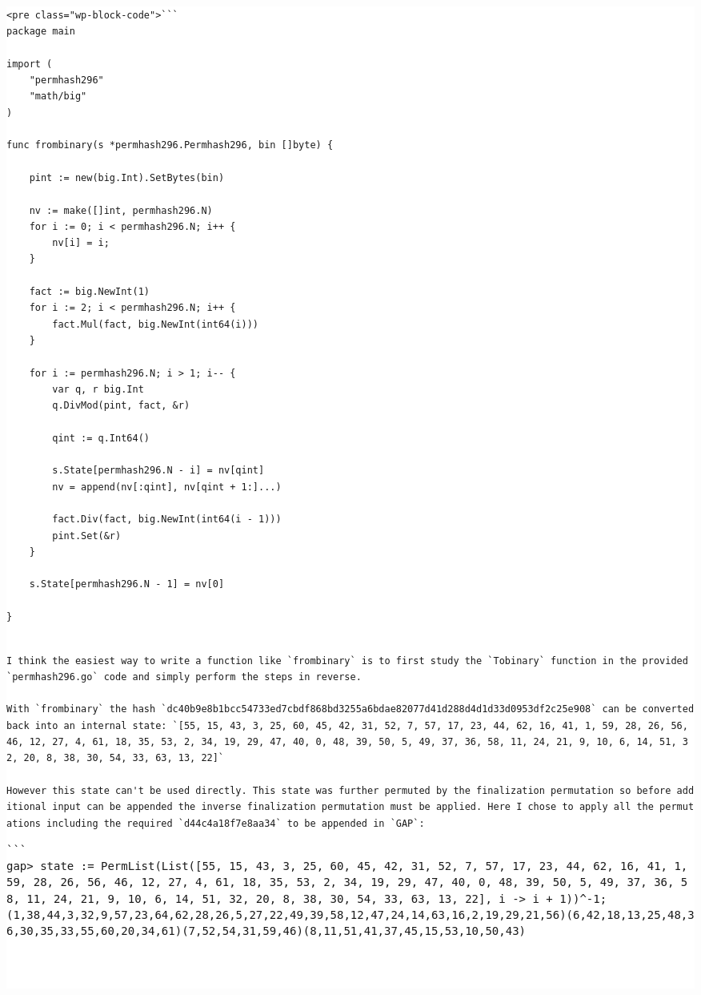 ```
<pre class="wp-block-code">```
package main

import (
    "permhash296"
    "math/big"
)

func frombinary(s *permhash296.Permhash296, bin []byte) {

    pint := new(big.Int).SetBytes(bin)

    nv := make([]int, permhash296.N)
    for i := 0; i < permhash296.N; i++ {
        nv[i] = i;
    }

    fact := big.NewInt(1)
    for i := 2; i < permhash296.N; i++ {
        fact.Mul(fact, big.NewInt(int64(i)))
    }

    for i := permhash296.N; i > 1; i-- {
        var q, r big.Int
        q.DivMod(pint, fact, &r)

        qint := q.Int64()

        s.State[permhash296.N - i] = nv[qint]
        nv = append(nv[:qint], nv[qint + 1:]...)

        fact.Div(fact, big.NewInt(int64(i - 1)))
        pint.Set(&r)
    }

    s.State[permhash296.N - 1] = nv[0]

}
```
```

I think the easiest way to write a function like `frombinary` is to first study the `Tobinary` function in the provided `permhash296.go` code and simply perform the steps in reverse.

With `frombinary` the hash `dc40b9e8b1bcc54733ed7cbdf868bd3255a6bdae82077d41d288d4d1d33d0953df2c25e908` can be converted back into an internal state: `[55, 15, 43, 3, 25, 60, 45, 42, 31, 52, 7, 57, 17, 23, 44, 62, 16, 41, 1, 59, 28, 26, 56, 46, 12, 27, 4, 61, 18, 35, 53, 2, 34, 19, 29, 47, 40, 0, 48, 39, 50, 5, 49, 37, 36, 58, 11, 24, 21, 9, 10, 6, 14, 51, 32, 20, 8, 38, 30, 54, 33, 63, 13, 22]`

However this state can't be used directly. This state was further permuted by the finalization permutation so before additional input can be appended the inverse finalization permutation must be applied. Here I chose to apply all the permutations including the required `d44c4a18f7e8aa34` to be appended in `GAP`:

```
<pre class="wp-block-code">```
gap> state := PermList(List([55, 15, 43, 3, 25, 60, 45, 42, 31, 52, 7, 57, 17, 23, 44, 62, 16, 41, 1, 59, 28, 26, 56, 46, 12, 27, 4, 61, 18, 35, 53, 2, 34, 19, 29, 47, 40, 0, 48, 39, 50, 5, 49, 37, 36, 58, 11, 24, 21, 9, 10, 6, 14, 51, 32, 20, 8, 38, 30, 54, 33, 63, 13, 22], i -> i + 1))^-1;
(1,38,44,3,32,9,57,23,64,62,28,26,5,27,22,49,39,58,12,47,24,14,63,16,2,19,29,21,56)(6,42,18,13,25,48,36,30,35,33,55,60,20,34,61)(7,52,54,31,59,46)(8,11,51,41,37,45,15,53,10,50,43)
